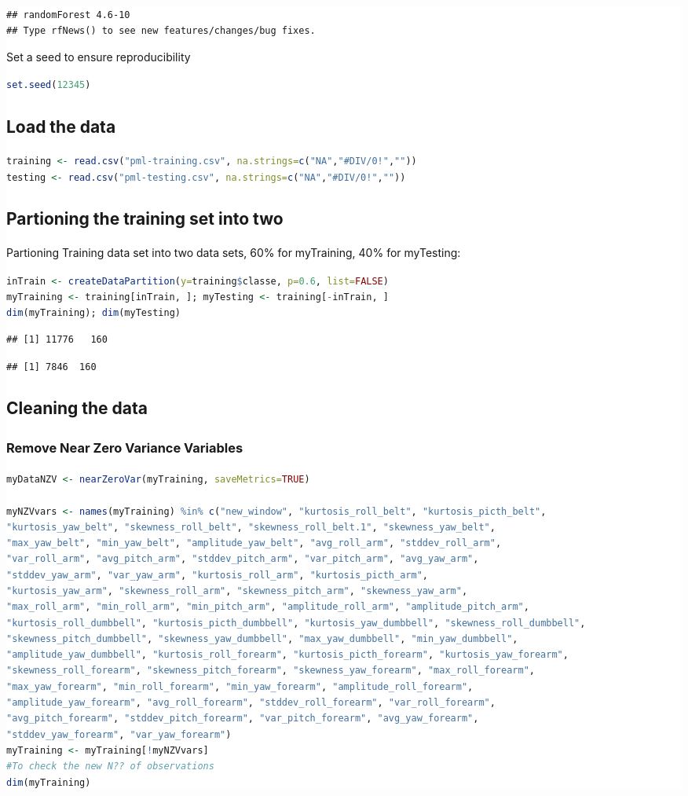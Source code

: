 ```
## randomForest 4.6-10
## Type rfNews() to see new features/changes/bug fixes.
```

Set a seed to ensure reproducibility

```r
set.seed(12345)
```

## Load the data


```r
training <- read.csv("pml-training.csv", na.strings=c("NA","#DIV/0!",""))
testing <- read.csv("pml-testing.csv", na.strings=c("NA","#DIV/0!",""))
```


## Partioning the training set into two

Partioning Training data set into two data sets, 60% for myTraining, 40% for myTesting:


```r
inTrain <- createDataPartition(y=training$classe, p=0.6, list=FALSE)
myTraining <- training[inTrain, ]; myTesting <- training[-inTrain, ]
dim(myTraining); dim(myTesting)
```

```
## [1] 11776   160
```

```
## [1] 7846  160
```


## Cleaning the data

### Remove Near Zero Variance Variables


```r
myDataNZV <- nearZeroVar(myTraining, saveMetrics=TRUE)

myNZVvars <- names(myTraining) %in% c("new_window", "kurtosis_roll_belt", "kurtosis_picth_belt",
"kurtosis_yaw_belt", "skewness_roll_belt", "skewness_roll_belt.1", "skewness_yaw_belt",
"max_yaw_belt", "min_yaw_belt", "amplitude_yaw_belt", "avg_roll_arm", "stddev_roll_arm",
"var_roll_arm", "avg_pitch_arm", "stddev_pitch_arm", "var_pitch_arm", "avg_yaw_arm",
"stddev_yaw_arm", "var_yaw_arm", "kurtosis_roll_arm", "kurtosis_picth_arm",
"kurtosis_yaw_arm", "skewness_roll_arm", "skewness_pitch_arm", "skewness_yaw_arm",
"max_roll_arm", "min_roll_arm", "min_pitch_arm", "amplitude_roll_arm", "amplitude_pitch_arm",
"kurtosis_roll_dumbbell", "kurtosis_picth_dumbbell", "kurtosis_yaw_dumbbell", "skewness_roll_dumbbell",
"skewness_pitch_dumbbell", "skewness_yaw_dumbbell", "max_yaw_dumbbell", "min_yaw_dumbbell",
"amplitude_yaw_dumbbell", "kurtosis_roll_forearm", "kurtosis_picth_forearm", "kurtosis_yaw_forearm",
"skewness_roll_forearm", "skewness_pitch_forearm", "skewness_yaw_forearm", "max_roll_forearm",
"max_yaw_forearm", "min_roll_forearm", "min_yaw_forearm", "amplitude_roll_forearm",
"amplitude_yaw_forearm", "avg_roll_forearm", "stddev_roll_forearm", "var_roll_forearm",
"avg_pitch_forearm", "stddev_pitch_forearm", "var_pitch_forearm", "avg_yaw_forearm",
"stddev_yaw_forearm", "var_yaw_forearm")
myTraining <- myTraining[!myNZVvars]
#To check the new N?? of observations
dim(myTraining)
```
